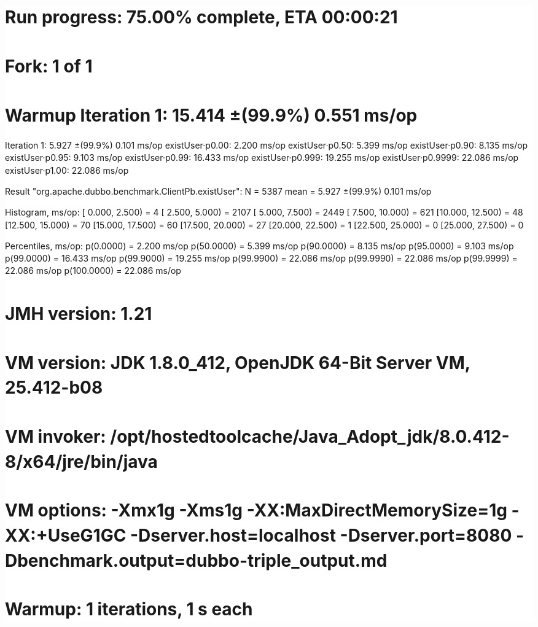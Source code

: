 # Run progress: 75.00% complete, ETA 00:00:21
# Fork: 1 of 1
# Warmup Iteration   1: 15.414 ±(99.9%) 0.551 ms/op
Iteration   1: 5.927 ±(99.9%) 0.101 ms/op
                 existUser·p0.00:   2.200 ms/op
                 existUser·p0.50:   5.399 ms/op
                 existUser·p0.90:   8.135 ms/op
                 existUser·p0.95:   9.103 ms/op
                 existUser·p0.99:   16.433 ms/op
                 existUser·p0.999:  19.255 ms/op
                 existUser·p0.9999: 22.086 ms/op
                 existUser·p1.00:   22.086 ms/op



Result "org.apache.dubbo.benchmark.ClientPb.existUser":
  N = 5387
  mean =      5.927 ±(99.9%) 0.101 ms/op

  Histogram, ms/op:
    [ 0.000,  2.500) = 4 
    [ 2.500,  5.000) = 2107 
    [ 5.000,  7.500) = 2449 
    [ 7.500, 10.000) = 621 
    [10.000, 12.500) = 48 
    [12.500, 15.000) = 70 
    [15.000, 17.500) = 60 
    [17.500, 20.000) = 27 
    [20.000, 22.500) = 1 
    [22.500, 25.000) = 0 
    [25.000, 27.500) = 0 

  Percentiles, ms/op:
      p(0.0000) =      2.200 ms/op
     p(50.0000) =      5.399 ms/op
     p(90.0000) =      8.135 ms/op
     p(95.0000) =      9.103 ms/op
     p(99.0000) =     16.433 ms/op
     p(99.9000) =     19.255 ms/op
     p(99.9900) =     22.086 ms/op
     p(99.9990) =     22.086 ms/op
     p(99.9999) =     22.086 ms/op
    p(100.0000) =     22.086 ms/op


# JMH version: 1.21
# VM version: JDK 1.8.0_412, OpenJDK 64-Bit Server VM, 25.412-b08
# VM invoker: /opt/hostedtoolcache/Java_Adopt_jdk/8.0.412-8/x64/jre/bin/java
# VM options: -Xmx1g -Xms1g -XX:MaxDirectMemorySize=1g -XX:+UseG1GC -Dserver.host=localhost -Dserver.port=8080 -Dbenchmark.output=dubbo-triple_output.md
# Warmup: 1 iterations, 1 s each